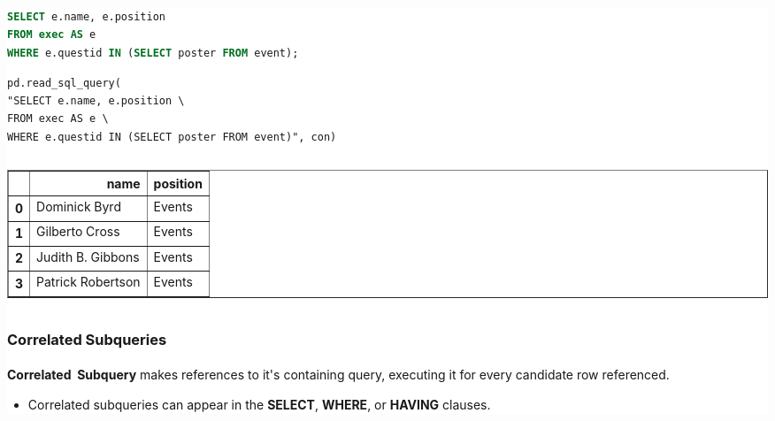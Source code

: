 ```sql
SELECT e.name, e.position
FROM exec AS e
WHERE e.questid IN (SELECT poster FROM event);
```


    pd.read_sql_query(
    "SELECT e.name, e.position \
    FROM exec AS e \
    WHERE e.questid IN (SELECT poster FROM event)", con)




<div style="max-height:1000px;max-width:1500px;overflow:auto;">
<table border="1" class="dataframe">
  <thead>
    <tr style="text-align: right;">
      <th></th>
      <th>name</th>
      <th>position</th>
    </tr>
  </thead>
  <tbody>
    <tr>
      <th>0</th>
      <td>     Dominick Byrd</td>
      <td> Events</td>
    </tr>
    <tr>
      <th>1</th>
      <td>    Gilberto Cross</td>
      <td> Events</td>
    </tr>
    <tr>
      <th>2</th>
      <td> Judith B. Gibbons</td>
      <td> Events</td>
    </tr>
    <tr>
      <th>3</th>
      <td> Patrick Robertson</td>
      <td> Events</td>
    </tr>
  </tbody>
</table>
</div>



### Correlated Subqueries

__Correlated  Subquery__ makes references to it's containing query, executing it
for every candidate row referenced.
- Correlated subqueries can appear in the __SELECT__, __WHERE__, or __HAVING__
clauses.

